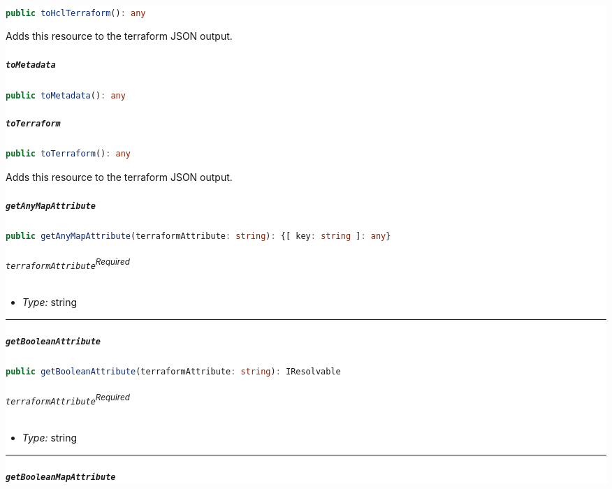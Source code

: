 ```typescript
public toHclTerraform(): any
```

Adds this resource to the terraform JSON output.

##### `toMetadata` <a name="toMetadata" id="@cdktf/aws-cdk.dataAwsKinesisStream.DataAwsKinesisStream.toMetadata"></a>

```typescript
public toMetadata(): any
```

##### `toTerraform` <a name="toTerraform" id="@cdktf/aws-cdk.dataAwsKinesisStream.DataAwsKinesisStream.toTerraform"></a>

```typescript
public toTerraform(): any
```

Adds this resource to the terraform JSON output.

##### `getAnyMapAttribute` <a name="getAnyMapAttribute" id="@cdktf/aws-cdk.dataAwsKinesisStream.DataAwsKinesisStream.getAnyMapAttribute"></a>

```typescript
public getAnyMapAttribute(terraformAttribute: string): {[ key: string ]: any}
```

###### `terraformAttribute`<sup>Required</sup> <a name="terraformAttribute" id="@cdktf/aws-cdk.dataAwsKinesisStream.DataAwsKinesisStream.getAnyMapAttribute.parameter.terraformAttribute"></a>

- *Type:* string

---

##### `getBooleanAttribute` <a name="getBooleanAttribute" id="@cdktf/aws-cdk.dataAwsKinesisStream.DataAwsKinesisStream.getBooleanAttribute"></a>

```typescript
public getBooleanAttribute(terraformAttribute: string): IResolvable
```

###### `terraformAttribute`<sup>Required</sup> <a name="terraformAttribute" id="@cdktf/aws-cdk.dataAwsKinesisStream.DataAwsKinesisStream.getBooleanAttribute.parameter.terraformAttribute"></a>

- *Type:* string

---

##### `getBooleanMapAttribute` <a name="getBooleanMapAttribute" id="@cdktf/aws-cdk.dataAwsKinesisStream.DataAwsKinesisStream.getBooleanMapAttribute"></a>
